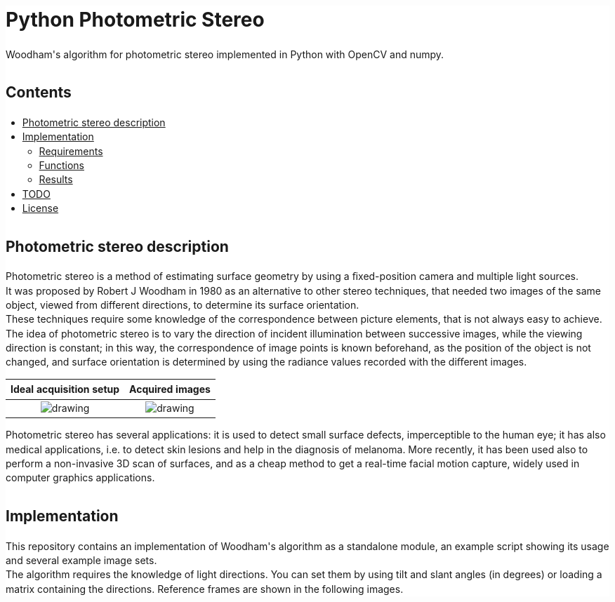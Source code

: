 # Python Photometric Stereo

Woodham's algorithm for photometric stereo implemented in Python with OpenCV and numpy.  

## Contents

- [Photometric stereo description](#photometric-stereo-description)
- [Implementation](#implementation)
    - [Requirements](#requirements)
    - [Functions](#functions)
    - [Results](#results)
- [TODO](#todo)
- [License](#license)

## Photometric stereo description

Photometric stereo is a method of estimating surface geometry by using a ﬁxed-position camera and multiple light sources.  
It was proposed by Robert J Woodham in 1980 as an alternative to other stereo techniques, 
that needed two images of the same object, viewed from different directions, to determine its surface orientation.  
These techniques require some knowledge of the correspondence between picture elements, that is not always easy to achieve.  
The idea of photometric stereo is to vary the direction of incident illumination between successive images, while the viewing direction is constant;
in this way, the correspondence of image points is known beforehand, as the position of the object is not changed, and surface orientation is determined by using the radiance values recorded with the diﬀerent images.

<div>

Ideal acquisition setup                              |  Acquired images
:---------------------------------------------------:|:---------------------------------------------------:
<img src="./doc/0.png" alt="drawing" height="200"/>  |  <img src="./doc/1.PNG" alt="drawing" width="300"/>

</div>

Photometric stereo has several applications: it is used to detect small surface defects, imperceptible to the human eye; it has also medical applications, i.e. to detect skin lesions and help in the diagnosis of melanoma.
More recently, it has been used also to perform a non-invasive 3D scan of surfaces, and as a cheap method to get a real-time facial motion capture, widely used in computer graphics applications.

## Implementation

This repository contains an implementation of Woodham's algorithm as a standalone module, an example script showing its usage and several example image sets.  
The algorithm requires the knowledge of light directions. You can set them by using tilt and slant angles (in degrees) or loading a matrix containing the directions.
Reference frames are shown in the following images.
